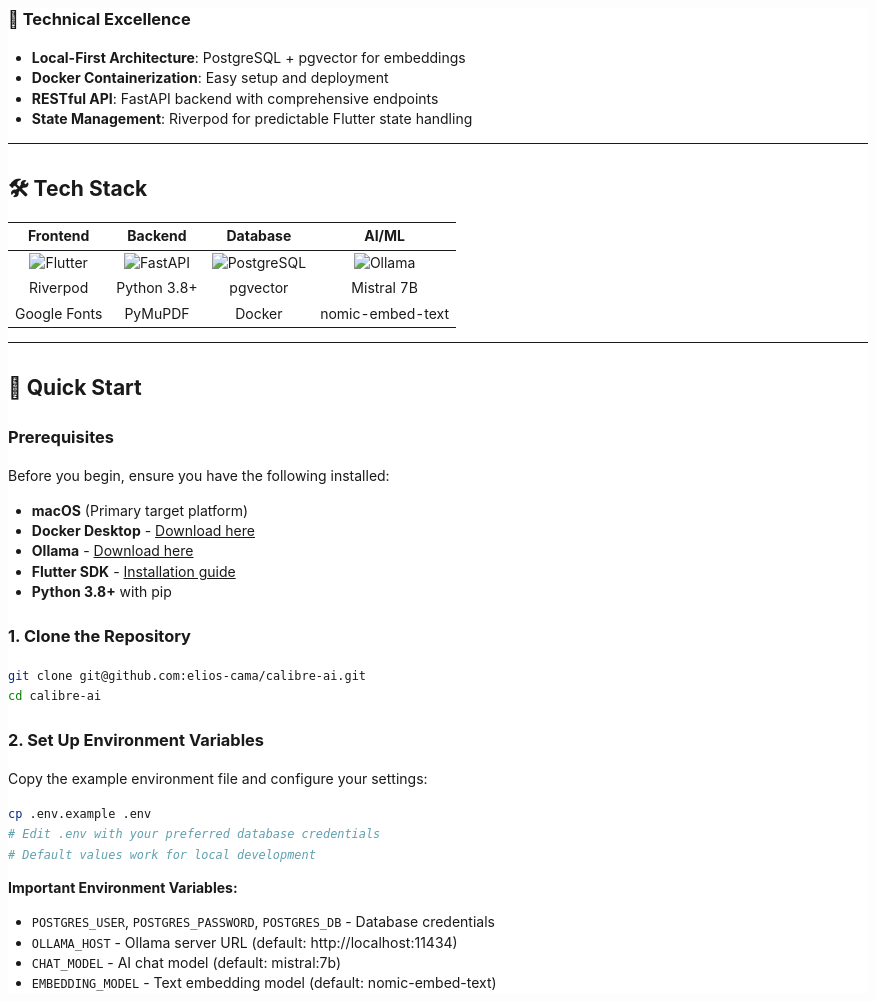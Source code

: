 ### 🔧 **Technical Excellence**
- **Local-First Architecture**: PostgreSQL + pgvector for embeddings
- **Docker Containerization**: Easy setup and deployment
- **RESTful API**: FastAPI backend with comprehensive endpoints
- **State Management**: Riverpod for predictable Flutter state handling

---

## 🛠 **Tech Stack**

<div align="center">

| **Frontend** | **Backend** | **Database** | **AI/ML** |
|:---:|:---:|:---:|:---:|
| ![Flutter](https://img.shields.io/badge/Flutter-02569B?style=for-the-badge&logo=flutter&logoColor=white) | ![FastAPI](https://img.shields.io/badge/FastAPI-005571?style=for-the-badge&logo=fastapi) | ![PostgreSQL](https://img.shields.io/badge/postgresql-4169e1?style=for-the-badge&logo=postgresql&logoColor=white) | ![Ollama](https://img.shields.io/badge/Ollama-000000?style=for-the-badge) |
| Riverpod | Python 3.8+ | pgvector | Mistral 7B |
| Google Fonts | PyMuPDF | Docker | nomic-embed-text |

</div>

---

## 🚀 **Quick Start**

### **Prerequisites**

Before you begin, ensure you have the following installed:

- **macOS** (Primary target platform)
- **Docker Desktop** - [Download here](https://www.docker.com/products/docker-desktop)
- **Ollama** - [Download here](https://ollama.com/)
- **Flutter SDK** - [Installation guide](https://docs.flutter.dev/get-started/install)
- **Python 3.8+** with pip

### **1. Clone the Repository**

```bash
git clone git@github.com:elios-cama/calibre-ai.git
cd calibre-ai
```

### **2. Set Up Environment Variables**

Copy the example environment file and configure your settings:

```bash
cp .env.example .env
# Edit .env with your preferred database credentials
# Default values work for local development
```

**Important Environment Variables:**
- `POSTGRES_USER`, `POSTGRES_PASSWORD`, `POSTGRES_DB` - Database credentials
- `OLLAMA_HOST` - Ollama server URL (default: http://localhost:11434)
- `CHAT_MODEL` - AI chat model (default: mistral:7b)
- `EMBEDDING_MODEL` - Text embedding model (default: nomic-embed-text)
